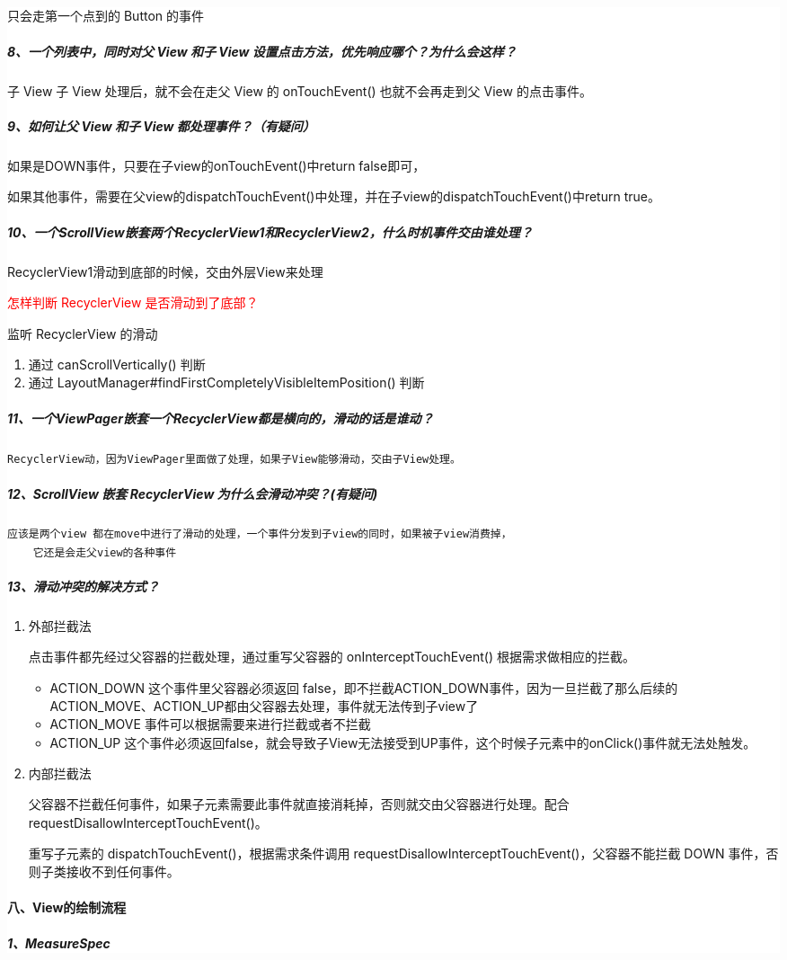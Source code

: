 只会走第一个点到的 Button 的事件

##### 8、一个列表中，同时对父 View 和子 View 设置点击方法，优先响应哪个？为什么会这样？

子 View
子 View 处理后，就不会在走父 View 的 onTouchEvent() 也就不会再走到父 View 的点击事件。

##### 9、如何让父 View 和子 View 都处理事件？（有疑问）

如果是DOWN事件，只要在子view的onTouchEvent()中return false即可，

如果其他事件，需要在父view的dispatchTouchEvent()中处理，并在子view的dispatchTouchEvent()中return true。

##### 10、一个ScrollView嵌套两个RecyclerView1和RecyclerView2，什么时机事件交由谁处理？

RecyclerView1滑动到底部的时候，交由外层View来处理

<font color='red'>怎样判断 RecyclerView 是否滑动到了底部？</font>

监听 RecyclerView 的滑动

1. 通过 canScrollVertically() 判断
2. 通过 LayoutManager#findFirstCompletelyVisibleItemPosition() 判断

##### 11、一个ViewPager嵌套一个RecyclerView都是横向的，滑动的话是谁动？

```
RecyclerView动，因为ViewPager里面做了处理，如果子View能够滑动，交由子View处理。
```


##### 12、ScrollView 嵌套 RecyclerView 为什么会滑动冲突？(有疑问)

```
应该是两个view 都在move中进行了滑动的处理，一个事件分发到子view的同时，如果被子view消费掉，
    它还是会走父view的各种事件
```


##### 13、滑动冲突的解决方式？

1. 外部拦截法

   点击事件都先经过父容器的拦截处理，通过重写父容器的 onInterceptTouchEvent() 根据需求做相应的拦截。

   - ACTION_DOWN 这个事件里父容器必须返回 false，即不拦截ACTION_DOWN事件，因为一旦拦截了那么后续的 ACTION_MOVE、ACTION_UP都由父容器去处理，事件就无法传到子view了
   - ACTION_MOVE 事件可以根据需要来进行拦截或者不拦截
   - ACTION_UP 这个事件必须返回false，就会导致子View无法接受到UP事件，这个时候子元素中的onClick()事件就无法处触发。
2. 内部拦截法

   父容器不拦截任何事件，如果子元素需要此事件就直接消耗掉，否则就交由父容器进行处理。配合 requestDisallowInterceptTouchEvent()。

   重写子元素的 dispatchTouchEvent()，根据需求条件调用 requestDisallowInterceptTouchEvent()，父容器不能拦截 DOWN 事件，否则子类接收不到任何事件。

#### 八、View的绘制流程

##### 1、MeasureSpec
